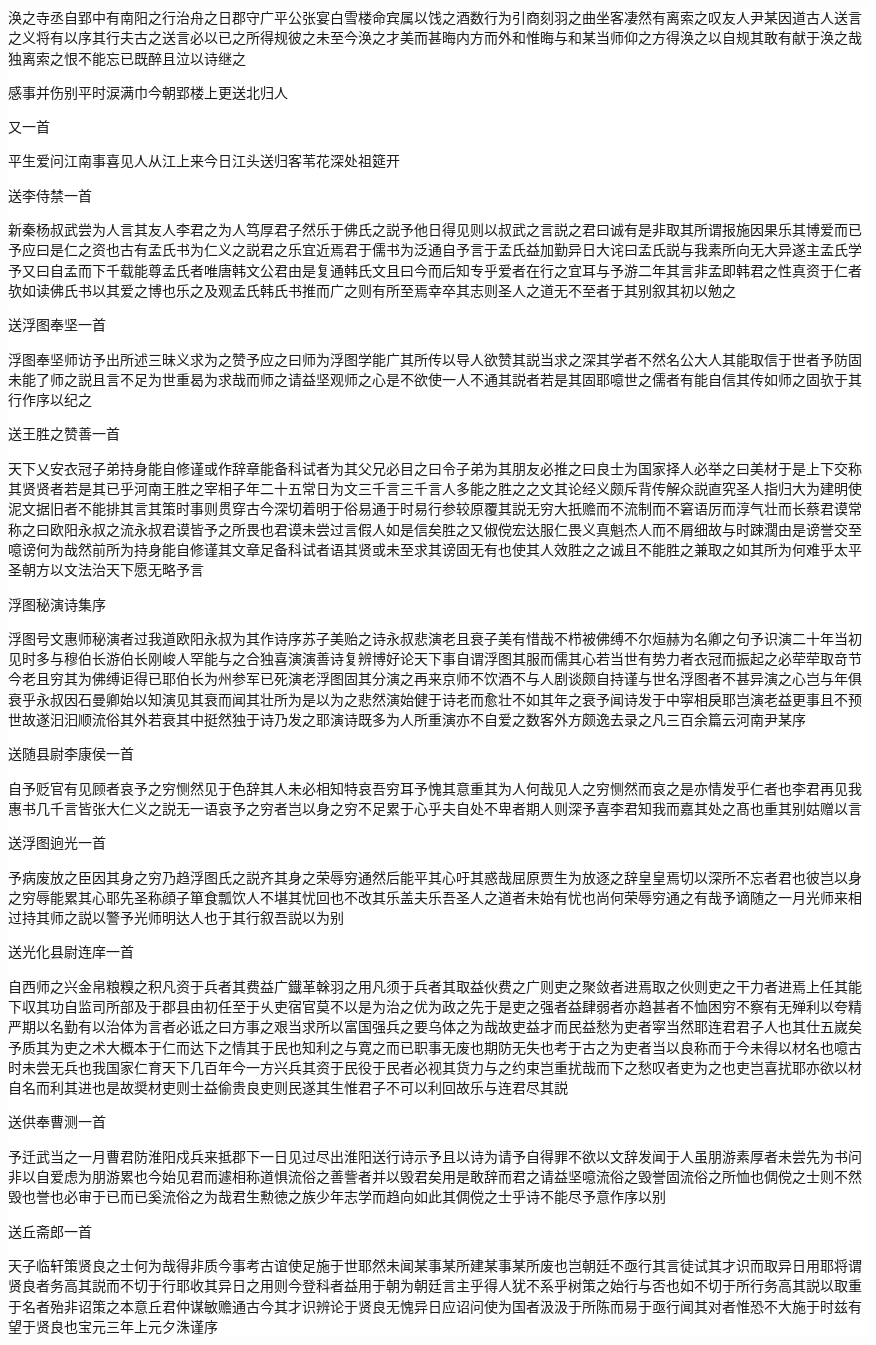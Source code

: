 涣之寺丞自郢中有南阳之行治舟之日郡守广平公张宴白雪楼命宾属以饯之酒数行为引商刻羽之曲坐客凄然有离索之叹友人尹某因道古人送言之义将有以序其行夫古之送言必以已之所得规彼之未至今涣之才美而甚晦内方而外和惟晦与和某当师仰之方得涣之以自规其敢有献于涣之哉独离索之恨不能忘已既醉且泣以诗继之  

感事并伤别平时涙满巾今朝郢楼上更送北归人  

又一首  

平生爱问江南事喜见人从江上来今日江头送归客苇花深处祖筵开  

送李侍禁一首  

新秦杨叔武尝为人言其友人李君之为人笃厚君子然乐于佛氏之説予他日得见则以叔武之言説之君曰诚有是非取其所谓报施因果乐其博爱而已予应曰是仁之资也古有孟氏书为仁义之説君之乐宜近焉君于儒书为泛通自予言于孟氏益加勤异日大诧曰孟氏説与我素所向无大异遂主孟氏学予又曰自孟而下千载能尊孟氏者唯唐韩文公君由是复通韩氏文且曰今而后知专乎爱者在行之宜耳与予游二年其言非孟即韩君之性真资于仁者欤如读佛氏书以其爱之博也乐之及观孟氏韩氏书推而广之则有所至焉幸卒其志则圣人之道无不至者于其别叙其初以勉之  

送浮图奉坚一首  

浮图奉坚师访予出所述三昧义求为之赞予应之曰师为浮图学能广其所传以导人欲赞其説当求之深其学者不然名公大人其能取信于世者予防固未能了师之説且言不足为世重曷为求哉而师之请益坚观师之心是不欲使一人不通其説者若是其固耶噫世之儒者有能自信其传如师之固欤于其行作序以纪之  

送王胜之赞善一首  

天下乂安衣冠子弟持身能自修谨或作辞章能备科试者为其父兄必目之曰令子弟为其朋友必推之曰良士为国家择人必举之曰美材于是上下交称其贤贤者若是其已乎河南王胜之宰相子年二十五常日为文三千言三千言人多能之胜之之文其论经义颇斥背传解众説直究圣人指归大为建明使泥文据旧者不能排其言其策时事则贯穿古今深切着明于俗易通于时易行参较原覆其説无穷大扺赡而不流制而不窘语厉而淳气壮而长蔡君谟常称之曰欧阳永叔之流永叔君谟皆予之所畏也君谟未尝过言假人如是信矣胜之又俶傥宏达服仁畏义真魁杰人而不屑细故与时踈濶由是谤誉交至噫谤何为哉然前所为持身能自修谨其文章足备科试者语其贤或未至求其谤固无有也使其人效胜之之诚且不能胜之兼取之如其所为何难乎太平圣朝方以文法治天下愿无略予言  

浮图秘演诗集序  

浮图号文惠师秘演者过我道欧阳永叔为其作诗序苏子美贻之诗永叔悲演老且衰子美有惜哉不栉被佛缚不尔烜赫为名卿之句予识演二十年当初见时多与穆伯长游伯长刚峻人罕能与之合独喜演演善诗复辨博好论天下事自谓浮图其服而儒其心若当世有势力者衣冠而振起之必荦荦取竒节今老且穷其为佛缚讵得已耶伯长为州参军已死演老浮图固其分演之再来京师不饮酒不与人剧谈颇自持谨与世名浮图者不甚异演之心岂与年俱衰乎永叔因石曼卿始以知演见其衰而闻其壮所为是以为之悲然演始健于诗老而愈壮不如其年之衰予闻诗发于中寜相戾耶岂演老益更事且不预世故遂汩汩顺流俗其外若衰其中挺然独于诗乃发之耶演诗既多为人所重演亦不自爱之数客外方颇逸去录之凡三百余篇云河南尹某序  

送随县尉李康侯一首  

自予贬官有见顾者哀予之穷恻然见于色辞其人未必相知特哀吾穷耳予愧其意重其为人何哉见人之穷恻然而哀之是亦情发乎仁者也李君再见我惠书几千言皆张大仁义之説无一语哀予之穷者岂以身之穷不足累于心乎夫自处不卑者期人则深予喜李君知我而嘉其处之髙也重其别姑赠以言  

送浮图逈光一首  

予病废放之臣因其身之穷乃趋浮图氏之説齐其身之荣辱穷通然后能平其心吁其惑哉屈原贾生为放逐之辞皇皇焉切以深所不忘者君也彼岂以身之穷辱能累其心耶先圣称顔子箪食瓢饮人不堪其忧回也不改其乐盖夫乐吾圣人之道者未始有忧也尚何荣辱穷通之有哉予谪随之一月光师来相过持其师之説以警予光师明达人也于其行叙吾説以为别  

送光化县尉连庠一首  

自西师之兴金帛粮糗之积凡资于兵者其费益广鐡革榦羽之用凡须于兵者其取益伙费之广则吏之聚敛者进焉取之伙则吏之干力者进焉上任其能下収其功自监司所部及于郡县由初任至于乆吏宿官莫不以是为治之优为政之先于是吏之强者益肆弱者亦趋甚者不恤困穷不察有无殚利以夸精严期以名勤有以治体为言者必诋之曰方事之艰当求所以富国强兵之要乌体之为哉故吏益才而民益愁为吏者寜当然耶连君君子人也其仕五嵗矣予质其为吏之术大概本于仁而达下之情其于民也知利之与寛之而已职事无废也期防无失也考于古之为吏者当以良称而于今未得以材名也噫古时未尝无兵也我国家仁育天下几百年今一方兴兵其资于民役于民者必视其货力与之约束岂重扰哉而下之愁叹者吏为之也吏岂喜扰耶亦欲以材自名而利其进也是故奨材吏则士益偷贵良吏则民遂其生惟君子不可以利回故乐与连君尽其説  

送供奉曹测一首  

予迁武当之一月曹君防淮阳戍兵来抵郡下一日见过尽出淮阳送行诗示予且以诗为请予自得罪不欲以文辞发闻于人虽朋游素厚者未尝先为书问非以自爱虑为朋游累也今始见君而遽相称道惧流俗之善訾者并以毁君矣用是敢辞而君之请益坚噫流俗之毁誉固流俗之所恤也倜傥之士则不然毁也誉也必审于已而已奚流俗之为哉君生勲徳之族少年志学而趋向如此其倜傥之士乎诗不能尽予意作序以别  

送丘斋郎一首  

天子临轩策贤良之士何为哉得非质今事考古谊使足施于世耶然未闻某事某所建某事某所废也岂朝廷不亟行其言徒试其才识而取异日用耶将谓贤良者务高其説而不切于行耶收其异日之用则今登科者益用于朝为朝廷言主乎得人犹不系乎树策之始行与否也如不切于所行务高其説以取重于名者殆非诏策之本意丘君仲谋敏赡通古今其才识辨论于贤良无愧异日应诏问使为国者汲汲于所陈而易于亟行闻其对者惟恐不大施于时兹有望于贤良也宝元三年上元夕洙谨序  
